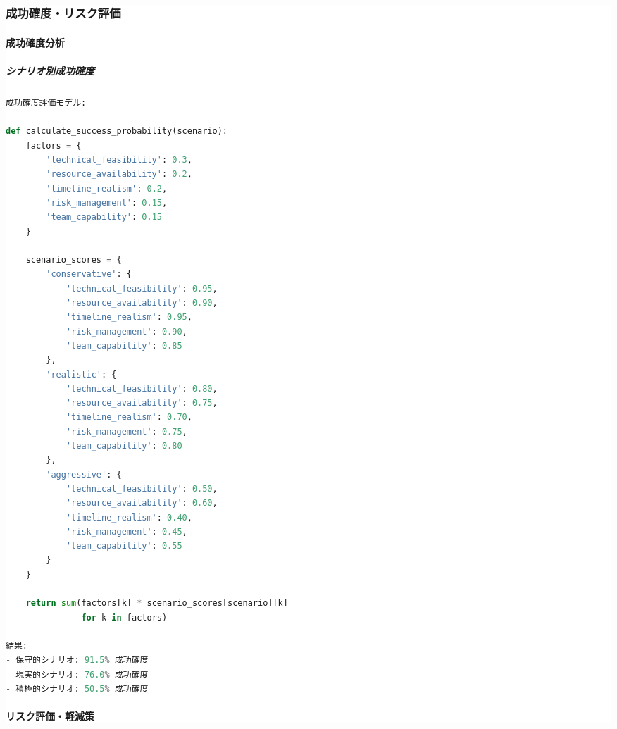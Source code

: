 ### 成功確度・リスク評価

#### 成功確度分析

##### シナリオ別成功確度
```python
成功確度評価モデル:

def calculate_success_probability(scenario):
    factors = {
        'technical_feasibility': 0.3,
        'resource_availability': 0.2, 
        'timeline_realism': 0.2,
        'risk_management': 0.15,
        'team_capability': 0.15
    }
    
    scenario_scores = {
        'conservative': {
            'technical_feasibility': 0.95,
            'resource_availability': 0.90,
            'timeline_realism': 0.95,
            'risk_management': 0.90,
            'team_capability': 0.85
        },
        'realistic': {
            'technical_feasibility': 0.80,
            'resource_availability': 0.75,
            'timeline_realism': 0.70,
            'risk_management': 0.75,
            'team_capability': 0.80
        },
        'aggressive': {
            'technical_feasibility': 0.50,
            'resource_availability': 0.60,
            'timeline_realism': 0.40,
            'risk_management': 0.45,
            'team_capability': 0.55
        }
    }
    
    return sum(factors[k] * scenario_scores[scenario][k] 
               for k in factors)

結果:
- 保守的シナリオ: 91.5% 成功確度
- 現実的シナリオ: 76.0% 成功確度  
- 積極的シナリオ: 50.5% 成功確度
```

#### リスク評価・軽減策
